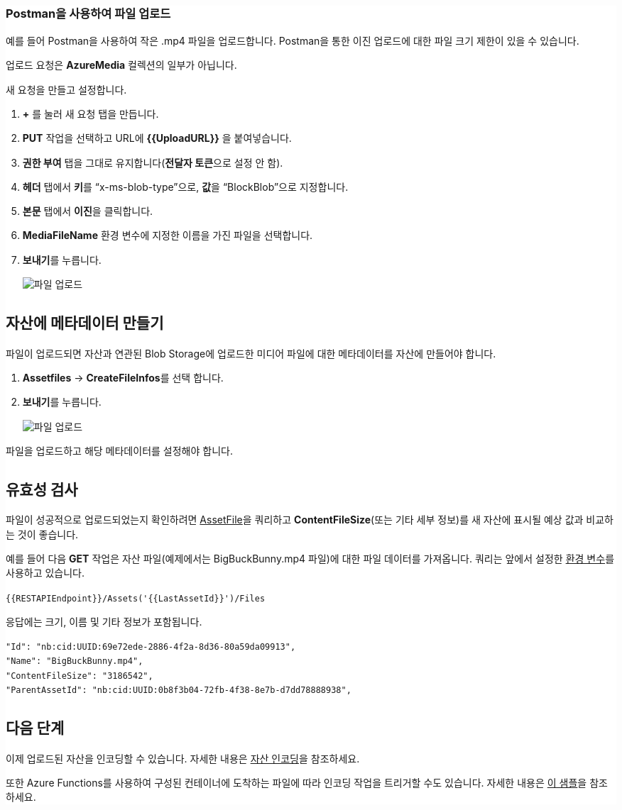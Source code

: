 ### <a name="upload-a-file-with-postman"></a>Postman을 사용하여 파일 업로드

예를 들어 Postman을 사용하여 작은 .mp4 파일을 업로드합니다. Postman을 통한 이진 업로드에 대한 파일 크기 제한이 있을 수 있습니다.

업로드 요청은 **AzureMedia** 컬렉션의 일부가 아닙니다. 

새 요청을 만들고 설정합니다.
1. **+** 를 눌러 새 요청 탭을 만듭니다.
2. **PUT** 작업을 선택하고 URL에 **{{UploadURL}}** 을 붙여넣습니다.
2. **권한 부여** 탭을 그대로 유지합니다(**전달자 토큰**으로 설정 안 함).
3. **헤더** 탭에서 **키**를 “x-ms-blob-type”으로, **값**을 “BlockBlob”으로 지정합니다.
2. **본문** 탭에서 **이진**을 클릭합니다.
4. **MediaFileName** 환경 변수에 지정한 이름을 가진 파일을 선택합니다.
5. **보내기**를 누릅니다.

    ![파일 업로드](./media/media-services-rest-upload-files/postman-upload-file.png)

##  <a name="create-a-metadata-in-the-asset"></a>자산에 메타데이터 만들기

파일이 업로드되면 자산과 연관된 Blob Storage에 업로드한 미디어 파일에 대한 메타데이터를 자산에 만들어야 합니다.

1. **Assetfiles**  ->  **CreateFileInfos**를 선택 합니다.
2. **보내기**를 누릅니다.

    ![파일 업로드](./media/media-services-rest-upload-files/postman-create-file-info.png)

파일을 업로드하고 해당 메타데이터를 설정해야 합니다.

## <a name="validate"></a>유효성 검사

파일이 성공적으로 업로드되었는지 확인하려면 [AssetFile](/rest/api/media/operations/assetfile)을 쿼리하고 **ContentFileSize**(또는 기타 세부 정보)를 새 자산에 표시될 예상 값과 비교하는 것이 좋습니다. 

예를 들어 다음 **GET** 작업은 자산 파일(예제에서는 BigBuckBunny.mp4 파일)에 대한 파일 데이터를 가져옵니다. 쿼리는 앞에서 설정한 [환경 변수](postman-environment.md)를 사용하고 있습니다.

`{{RESTAPIEndpoint}}/Assets('{{LastAssetId}}')/Files`

응답에는 크기, 이름 및 기타 정보가 포함됩니다.

```console
"Id": "nb:cid:UUID:69e72ede-2886-4f2a-8d36-80a59da09913",
"Name": "BigBuckBunny.mp4",
"ContentFileSize": "3186542",
"ParentAssetId": "nb:cid:UUID:0b8f3b04-72fb-4f38-8e7b-d7dd78888938",
```
  
## <a name="next-steps"></a>다음 단계

이제 업로드된 자산을 인코딩할 수 있습니다. 자세한 내용은 [자산 인코딩](media-services-portal-encode.md)을 참조하세요.

또한 Azure Functions를 사용하여 구성된 컨테이너에 도착하는 파일에 따라 인코딩 작업을 트리거할 수도 있습니다. 자세한 내용은 [이 샘플](https://azure.microsoft.com/resources/samples/media-services-dotnet-functions-integration/ )을 참조하세요.
